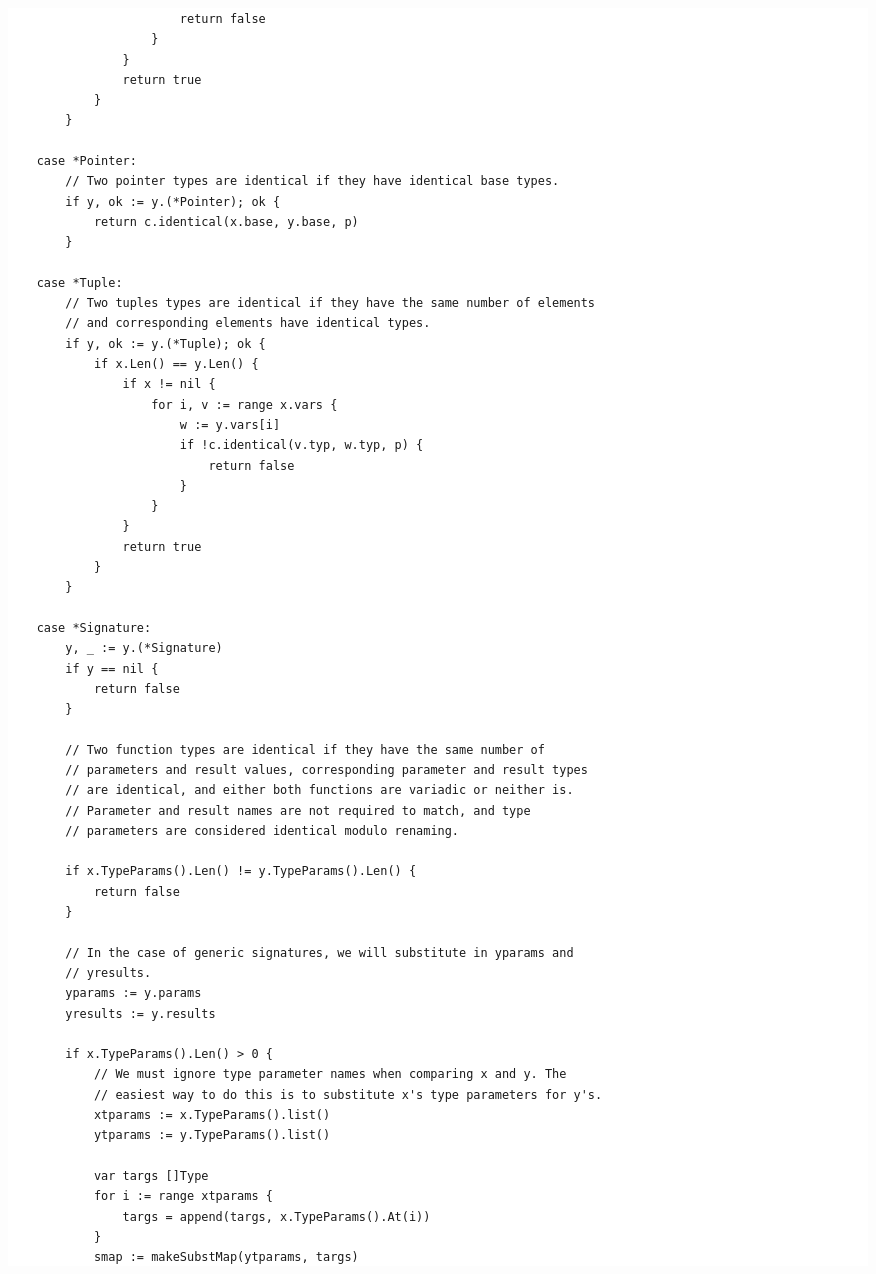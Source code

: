 ```
						return false
					}
				}
				return true
			}
		}

	case *Pointer:
		// Two pointer types are identical if they have identical base types.
		if y, ok := y.(*Pointer); ok {
			return c.identical(x.base, y.base, p)
		}

	case *Tuple:
		// Two tuples types are identical if they have the same number of elements
		// and corresponding elements have identical types.
		if y, ok := y.(*Tuple); ok {
			if x.Len() == y.Len() {
				if x != nil {
					for i, v := range x.vars {
						w := y.vars[i]
						if !c.identical(v.typ, w.typ, p) {
							return false
						}
					}
				}
				return true
			}
		}

	case *Signature:
		y, _ := y.(*Signature)
		if y == nil {
			return false
		}

		// Two function types are identical if they have the same number of
		// parameters and result values, corresponding parameter and result types
		// are identical, and either both functions are variadic or neither is.
		// Parameter and result names are not required to match, and type
		// parameters are considered identical modulo renaming.

		if x.TypeParams().Len() != y.TypeParams().Len() {
			return false
		}

		// In the case of generic signatures, we will substitute in yparams and
		// yresults.
		yparams := y.params
		yresults := y.results

		if x.TypeParams().Len() > 0 {
			// We must ignore type parameter names when comparing x and y. The
			// easiest way to do this is to substitute x's type parameters for y's.
			xtparams := x.TypeParams().list()
			ytparams := y.TypeParams().list()

			var targs []Type
			for i := range xtparams {
				targs = append(targs, x.TypeParams().At(i))
			}
			smap := makeSubstMap(ytparams, targs)

```